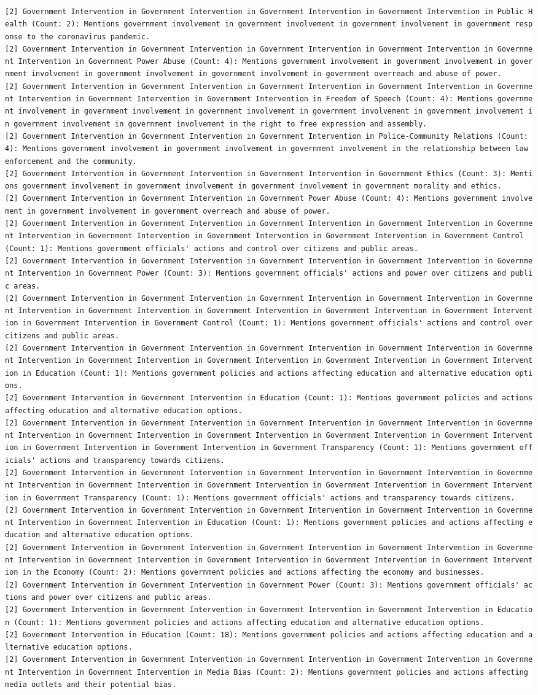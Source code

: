 	[2] Government Intervention in Government Intervention in Government Intervention in Government Intervention in Public Health (Count: 2): Mentions government involvement in government involvement in government involvement in government response to the coronavirus pandemic.
	[2] Government Intervention in Government Intervention in Government Intervention in Government Intervention in Government Intervention in Government Power Abuse (Count: 4): Mentions government involvement in government involvement in government involvement in government involvement in government involvement in government overreach and abuse of power.
	[2] Government Intervention in Government Intervention in Government Intervention in Government Intervention in Government Intervention in Government Intervention in Government Intervention in Freedom of Speech (Count: 4): Mentions government involvement in government involvement in government involvement in government involvement in government involvement in government involvement in government involvement in the right to free expression and assembly.
	[2] Government Intervention in Government Intervention in Government Intervention in Police-Community Relations (Count: 4): Mentions government involvement in government involvement in government involvement in the relationship between law enforcement and the community.
	[2] Government Intervention in Government Intervention in Government Intervention in Government Ethics (Count: 3): Mentions government involvement in government involvement in government involvement in government morality and ethics.
	[2] Government Intervention in Government Intervention in Government Power Abuse (Count: 4): Mentions government involvement in government involvement in government overreach and abuse of power.
	[2] Government Intervention in Government Intervention in Government Intervention in Government Intervention in Government Intervention in Government Intervention in Government Intervention in Government Intervention in Government Control (Count: 1): Mentions government officials' actions and control over citizens and public areas.
	[2] Government Intervention in Government Intervention in Government Intervention in Government Intervention in Government Intervention in Government Power (Count: 3): Mentions government officials' actions and power over citizens and public areas.
	[2] Government Intervention in Government Intervention in Government Intervention in Government Intervention in Government Intervention in Government Intervention in Government Intervention in Government Intervention in Government Intervention in Government Intervention in Government Control (Count: 1): Mentions government officials' actions and control over citizens and public areas.
	[2] Government Intervention in Government Intervention in Government Intervention in Government Intervention in Government Intervention in Government Intervention in Government Intervention in Government Intervention in Government Intervention in Education (Count: 1): Mentions government policies and actions affecting education and alternative education options.
	[2] Government Intervention in Government Intervention in Education (Count: 1): Mentions government policies and actions affecting education and alternative education options.
	[2] Government Intervention in Government Intervention in Government Intervention in Government Intervention in Government Intervention in Government Intervention in Government Intervention in Government Intervention in Government Intervention in Government Intervention in Government Intervention in Government Transparency (Count: 1): Mentions government officials' actions and transparency towards citizens.
	[2] Government Intervention in Government Intervention in Government Intervention in Government Intervention in Government Intervention in Government Intervention in Government Intervention in Government Intervention in Government Intervention in Government Transparency (Count: 1): Mentions government officials' actions and transparency towards citizens.
	[2] Government Intervention in Government Intervention in Government Intervention in Government Intervention in Government Intervention in Government Intervention in Education (Count: 1): Mentions government policies and actions affecting education and alternative education options.
	[2] Government Intervention in Government Intervention in Government Intervention in Government Intervention in Government Intervention in Government Intervention in Government Intervention in Government Intervention in Government Intervention in the Economy (Count: 2): Mentions government policies and actions affecting the economy and businesses.
	[2] Government Intervention in Government Intervention in Government Power (Count: 3): Mentions government officials' actions and power over citizens and public areas.
	[2] Government Intervention in Government Intervention in Government Intervention in Government Intervention in Education (Count: 1): Mentions government policies and actions affecting education and alternative education options.
	[2] Government Intervention in Education (Count: 18): Mentions government policies and actions affecting education and alternative education options.
	[2] Government Intervention in Government Intervention in Government Intervention in Government Intervention in Government Intervention in Government Intervention in Media Bias (Count: 2): Mentions government policies and actions affecting media outlets and their potential bias.